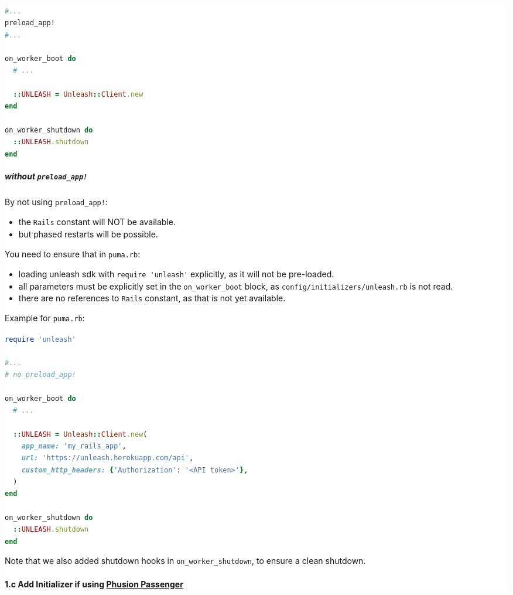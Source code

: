 ```ruby
#...
preload_app!
#...

on_worker_boot do
  # ...

  ::UNLEASH = Unleash::Client.new
end

on_worker_shutdown do
  ::UNLEASH.shutdown
end
```

##### without `preload_app!`

By not using `preload_app!`:

- the `Rails` constant will NOT be available.
- but phased restarts will be possible.

You need to ensure that in `puma.rb`:

- loading unleash sdk with `require 'unleash'` explicitly, as it will not be pre-loaded.
- all parameters must be explicitly set in the `on_worker_boot` block, as `config/initializers/unleash.rb` is not read.
- there are no references to `Rails` constant, as that is not yet available.

Example for `puma.rb`:

```ruby
require 'unleash'

#...
# no preload_app!

on_worker_boot do
  # ...

  ::UNLEASH = Unleash::Client.new(
    app_name: 'my_rails_app',
    url: 'https://unleash.herokuapp.com/api',
    custom_http_headers: {'Authorization': '<API token>'},
  )
end

on_worker_shutdown do
  ::UNLEASH.shutdown
end
```

Note that we also added shutdown hooks in `on_worker_shutdown`, to ensure a clean shutdown.

#### 1.c Add Initializer if using [Phusion Passenger](https://github.com/phusion/passenger)
